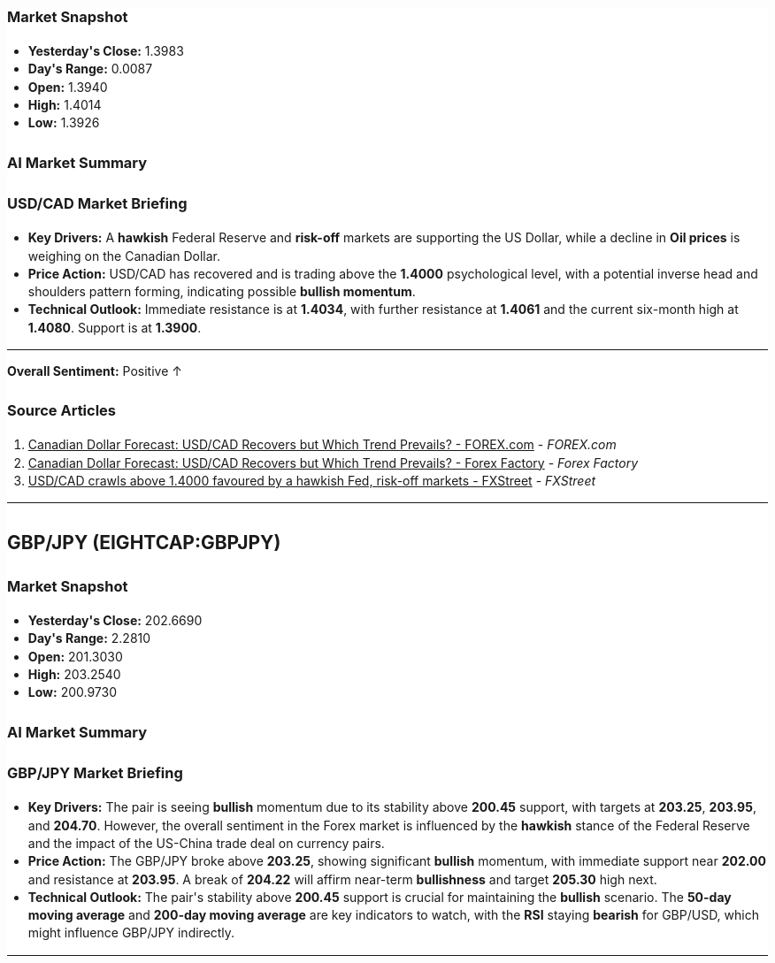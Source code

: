 ### Market Snapshot
* **Yesterday's Close:** 1.3983
* **Day's Range:** 0.0087
* **Open:** 1.3940
* **High:** 1.4014
* **Low:** 1.3926

### AI Market Summary
### USD/CAD Market Briefing

* **Key Drivers:** A **hawkish** Federal Reserve and **risk-off** markets are supporting the US Dollar, while a decline in **Oil prices** is weighing on the Canadian Dollar.
* **Price Action:** USD/CAD has recovered and is trading above the **1.4000** psychological level, with a potential inverse head and shoulders pattern forming, indicating possible **bullish momentum**.
* **Technical Outlook:** Immediate resistance is at **1.4034**, with further resistance at **1.4061** and the current six-month high at **1.4080**. Support is at **1.3900**.

---
**Overall Sentiment:** Positive ↑

### Source Articles
1. [Canadian Dollar Forecast: USD/CAD Recovers but Which Trend Prevails? - FOREX.com](https://www.forex.com/en-us/news-and-analysis/canadian-dollar-forecast-usd-cad-recovers-but-which-trend-prevails/?amp=true) - *FOREX.com*
2. [Canadian Dollar Forecast: USD/CAD Recovers but Which Trend Prevails? - Forex Factory](https://www.forexfactory.com/news/1368967-canadian-dollar-forecast-usdcad-recovers-but-which-trend) - *Forex Factory*
3. [USD/CAD crawls above 1.4000 favoured by a hawkish Fed, risk-off markets - FXStreet](https://www.fxstreet.com/news/usd-cad-crawls-above-14000-favoured-by-a-hawkish-fed-risk-off-markets-202510311050) - *FXStreet*

---

## GBP/JPY (EIGHTCAP:GBPJPY)

### Market Snapshot
* **Yesterday's Close:** 202.6690
* **Day's Range:** 2.2810
* **Open:** 201.3030
* **High:** 203.2540
* **Low:** 200.9730

### AI Market Summary
### GBP/JPY Market Briefing

* **Key Drivers:** The pair is seeing **bullish** momentum due to its stability above **200.45** support, with targets at **203.25**, **203.95**, and **204.70**. However, the overall sentiment in the Forex market is influenced by the **hawkish** stance of the Federal Reserve and the impact of the US-China trade deal on currency pairs.
* **Price Action:** The GBP/JPY broke above **203.25**, showing significant **bullish** momentum, with immediate support near **202.00** and resistance at **203.95**. A break of **204.22** will affirm near-term **bullishness** and target **205.30** high next.
* **Technical Outlook:** The pair's stability above **200.45** support is crucial for maintaining the **bullish** scenario. The **50-day moving average** and **200-day moving average** are key indicators to watch, with the **RSI** staying **bearish** for GBP/USD, which might influence GBP/JPY indirectly.

---
